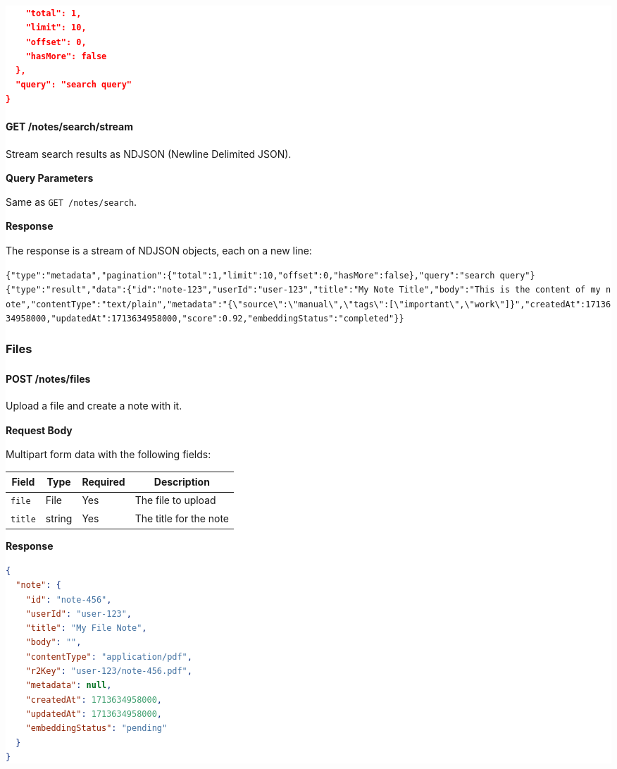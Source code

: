 ```json
    "total": 1,
    "limit": 10,
    "offset": 0,
    "hasMore": false
  },
  "query": "search query"
}
```

#### GET /notes/search/stream

Stream search results as NDJSON (Newline Delimited JSON).

**Query Parameters**

Same as `GET /notes/search`.

**Response**

The response is a stream of NDJSON objects, each on a new line:

```
{"type":"metadata","pagination":{"total":1,"limit":10,"offset":0,"hasMore":false},"query":"search query"}
{"type":"result","data":{"id":"note-123","userId":"user-123","title":"My Note Title","body":"This is the content of my note","contentType":"text/plain","metadata":"{\"source\":\"manual\",\"tags\":[\"important\",\"work\"]}","createdAt":1713634958000,"updatedAt":1713634958000,"score":0.92,"embeddingStatus":"completed"}}
```

### Files

#### POST /notes/files

Upload a file and create a note with it.

**Request Body**

Multipart form data with the following fields:

| Field   | Type   | Required | Description            |
| ------- | ------ | -------- | ---------------------- |
| `file`  | File   | Yes      | The file to upload     |
| `title` | string | Yes      | The title for the note |

**Response**

```json
{
  "note": {
    "id": "note-456",
    "userId": "user-123",
    "title": "My File Note",
    "body": "",
    "contentType": "application/pdf",
    "r2Key": "user-123/note-456.pdf",
    "metadata": null,
    "createdAt": 1713634958000,
    "updatedAt": 1713634958000,
    "embeddingStatus": "pending"
  }
}
```

